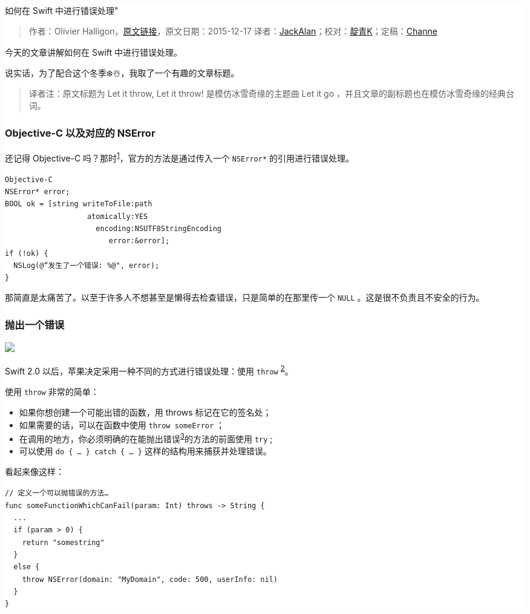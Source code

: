 如何在 Swift 中进行错误处理"

> 作者：Olivier Halligon，[原文链接](http://alisoftware.github.io/swift/error/2015/12/17/let-it-throw/)，原文日期：2015-12-17
> 译者：[JackAlan](http://alanmelody.com/)；校对：[靛青K](http://blog.dianqk.org/)；定稿：[Channe](http://www.jianshu.com/users/7a07113a6597/latest_articles)
  









今天的文章讲解如何在 Swift 中进行错误处理。

说实话，为了配合这个冬季❄️☃️，我取了一个有趣的文章标题。

> 译者注：原文标题为 Let it throw, Let it throw! 是模仿冰雪奇缘的主题曲 Let it go ，并且文章的副标题也在模仿冰雪奇缘的经典台词。



### Objective-C 以及对应的 NSError

还记得 Objective-C 吗？那时<sup><a href="#fn:nshipster">1</a></sup>，官方的方法是通过传入一个 `NSError*` 的引用进行错误处理。

    Objective-C
    NSError* error;
    BOOL ok = [string writeToFile:path 
                       atomically:YES
                         encoding:NSUTF8StringEncoding
                            error:&error];
    if (!ok) {
      NSLog(@“发生了一个错误: %@", error);
    }

那简直是太痛苦了。以至于许多人不想甚至是懒得去检查错误，只是简单的在那里传一个 `NULL` 。这是很不负责且不安全的行为。

### 抛出一个错误

![](http://alisoftware.github.io/assets/frozen-throw-man.jpg)

Swift 2.0 以后，苹果决定采用一种不同的方式进行错误处理：使用 `throw` <sup><a href="#fn:not-exception">2</a></sup>。

使用 `throw` 非常的简单：

- 如果你想创建一个可能出错的函数，用 throws 标记在它的签名处；
- 如果需要的话，可以在函数中使用 `throw someError` ；
- 在调用的地方，你必须明确的在能抛出错误<sup><a href="#fn:why-try">3</a></sup>的方法的前面使用 `try` ;
- 可以使用 `do { … } catch { … }` 这样的结构用来捕获并处理错误。

看起来像这样：

    
    // 定义一个可以抛错误的方法…
    func someFunctionWhichCanFail(param: Int) throws -> String {
      ...
      if (param > 0) {
    	return "somestring"
      }
      else {
    	throw NSError(domain: "MyDomain", code: 500, userInfo: nil)
      }
    }
    